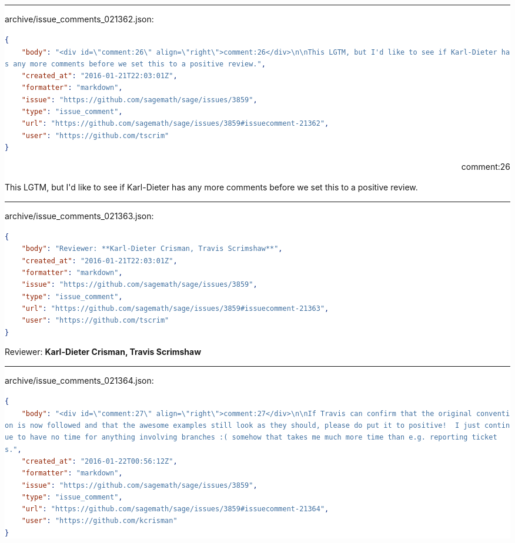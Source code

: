 
---

archive/issue_comments_021362.json:
```json
{
    "body": "<div id=\"comment:26\" align=\"right\">comment:26</div>\n\nThis LGTM, but I'd like to see if Karl-Dieter has any more comments before we set this to a positive review.",
    "created_at": "2016-01-21T22:03:01Z",
    "formatter": "markdown",
    "issue": "https://github.com/sagemath/sage/issues/3859",
    "type": "issue_comment",
    "url": "https://github.com/sagemath/sage/issues/3859#issuecomment-21362",
    "user": "https://github.com/tscrim"
}
```

<div id="comment:26" align="right">comment:26</div>

This LGTM, but I'd like to see if Karl-Dieter has any more comments before we set this to a positive review.



---

archive/issue_comments_021363.json:
```json
{
    "body": "Reviewer: **Karl-Dieter Crisman, Travis Scrimshaw**",
    "created_at": "2016-01-21T22:03:01Z",
    "formatter": "markdown",
    "issue": "https://github.com/sagemath/sage/issues/3859",
    "type": "issue_comment",
    "url": "https://github.com/sagemath/sage/issues/3859#issuecomment-21363",
    "user": "https://github.com/tscrim"
}
```

Reviewer: **Karl-Dieter Crisman, Travis Scrimshaw**



---

archive/issue_comments_021364.json:
```json
{
    "body": "<div id=\"comment:27\" align=\"right\">comment:27</div>\n\nIf Travis can confirm that the original convention is now followed and that the awesome examples still look as they should, please do put it to positive!  I just continue to have no time for anything involving branches :( somehow that takes me much more time than e.g. reporting tickets.",
    "created_at": "2016-01-22T00:56:12Z",
    "formatter": "markdown",
    "issue": "https://github.com/sagemath/sage/issues/3859",
    "type": "issue_comment",
    "url": "https://github.com/sagemath/sage/issues/3859#issuecomment-21364",
    "user": "https://github.com/kcrisman"
}
```
